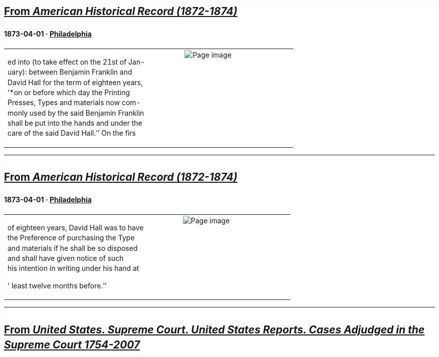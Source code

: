 
## [From _American Historical Record (1872-1874)_](https://archive.org/details/sim_potters-american-monthly_1873-04_2_16/page/n20/mode/1up?view=theater)

#### 1873-04-01 &middot; [Philadelphia](http://dbpedia.org/resource/Philadelphia)

<table style="width: 100%;"><tr><td style="width: 50%">

  
ed into (to take effect on the 21st of Jan-  
uary): between Benjamin Franklin and  
David Hall for the term of eighteen years,  
‘*on or before which day the Printing  
Presses, Types and materials now com-  
monly used by the said Benjamin Franklin  
shall be put into the hands and under the  
care of the said David Hall.’’ On the firs
</td><td style="width: 50%; max-height: 75%; margin: auto; display: block;">
<img alt="Page image" src="https://iiif.archive.org/image/iiif/2/sim_potters-american-monthly_1873-04_2_16%2Fsim_potters-american-monthly_1873-04_2_16_jp2.zip%2Fsim_potters-american-monthly_1873-04_2_16_jp2%2Fsim_potters-american-monthly_1873-04_2_16_0020.jp2/pct:45.77259475218659,28.713151927437643,30.685131195335277,10.459183673469388/600,/0/default.jpg"/>
</td>
</tr></table>

---

## [From _American Historical Record (1872-1874)_](https://archive.org/details/sim_potters-american-monthly_1873-04_2_16/page/n20/mode/1up?view=theater)

#### 1873-04-01 &middot; [Philadelphia](http://dbpedia.org/resource/Philadelphia)

<table style="width: 100%;"><tr><td style="width: 50%">

  
of eighteen years, David Hall was to have  
the Preference of purchasing the Type  
and materials if he shall be so disposed  
and shall have given notice of such  
his intention in writing under his hand at  
  
&#x27; least twelve months before.’’
</td><td style="width: 50%; max-height: 75%; margin: auto; display: block;">
<img alt="Page image" src="https://iiif.archive.org/image/iiif/2/sim_potters-american-monthly_1873-04_2_16%2Fsim_potters-american-monthly_1873-04_2_16_jp2.zip%2Fsim_potters-american-monthly_1873-04_2_16_jp2%2Fsim_potters-american-monthly_1873-04_2_16_0020.jp2/pct:45.262390670553934,43.45238095238095,31.41399416909621,7.68140589569161/600,/0/default.jpg"/>
</td>
</tr></table>

---

## [From _United States. Supreme Court. United States Reports. Cases Adjudged in the Supreme Court 1754-2007_](https://archive.org/details/sim_united-states-supreme-court-cases-adjudged_1881-10_104/page/n591/mode/1up?view=theater)
